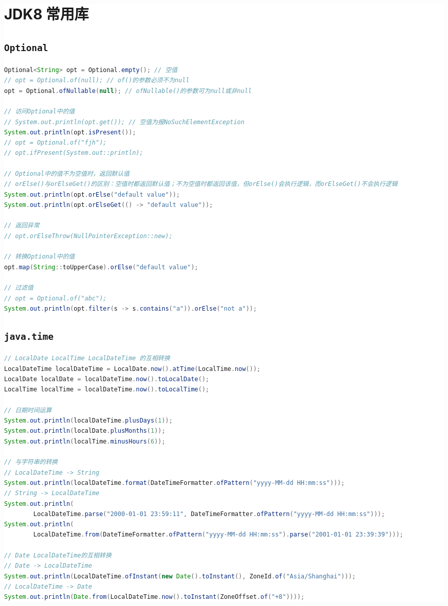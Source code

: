 # JDK8 常用库

## `Optional`

```java
Optional<String> opt = Optional.empty(); // 空值
// opt = Optional.of(null); // of()的参数必须不为null
opt = Optional.ofNullable(null); // ofNullable()的参数可为null或非null

// 访问Optional中的值
// System.out.println(opt.get()); // 空值为报NoSuchElementException
System.out.println(opt.isPresent());
// opt = Optional.of("fjh");
// opt.ifPresent(System.out::println);

// Optional中的值不为空值时，返回默认值
// orElse()与orElseGet()的区别：空值时都返回默认值；不为空值时都返回该值，但orElse()会执行逻辑，而orElseGet()不会执行逻辑
System.out.println(opt.orElse("default value"));
System.out.println(opt.orElseGet(() -> "default value"));

// 返回异常
// opt.orElseThrow(NullPointerException::new);

// 转换Optional中的值
opt.map(String::toUpperCase).orElse("default value");

// 过滤值
// opt = Optional.of("abc");
System.out.println(opt.filter(s -> s.contains("a")).orElse("not a"));
```

## `java.time`

```java
// LocalDate LocalTime LocalDateTime 的互相转换
LocalDateTime localDateTime = LocalDate.now().atTime(LocalTime.now());
LocalDate localDate = localDateTime.now().toLocalDate();
LocalTime localTime = localDateTime.now().toLocalTime();

// 日期时间运算
System.out.println(localDateTime.plusDays(1));
System.out.println(localDate.plusMonths(1));
System.out.println(localTime.minusHours(6));

// 与字符串的转换
// LocalDateTime -> String
System.out.println(localDateTime.format(DateTimeFormatter.ofPattern("yyyy-MM-dd HH:mm:ss")));
// String -> LocalDateTime
System.out.println(
        LocalDateTime.parse("2000-01-01 23:59:11", DateTimeFormatter.ofPattern("yyyy-MM-dd HH:mm:ss")));
System.out.println(
        LocalDateTime.from(DateTimeFormatter.ofPattern("yyyy-MM-dd HH:mm:ss").parse("2001-01-01 23:39:39")));

// Date LocalDateTime的互相转换
// Date -> LocalDateTime
System.out.println(LocalDateTime.ofInstant(new Date().toInstant(), ZoneId.of("Asia/Shanghai")));
// LocalDateTime -> Date
System.out.println(Date.from(LocalDateTime.now().toInstant(ZoneOffset.of("+8"))));
```
